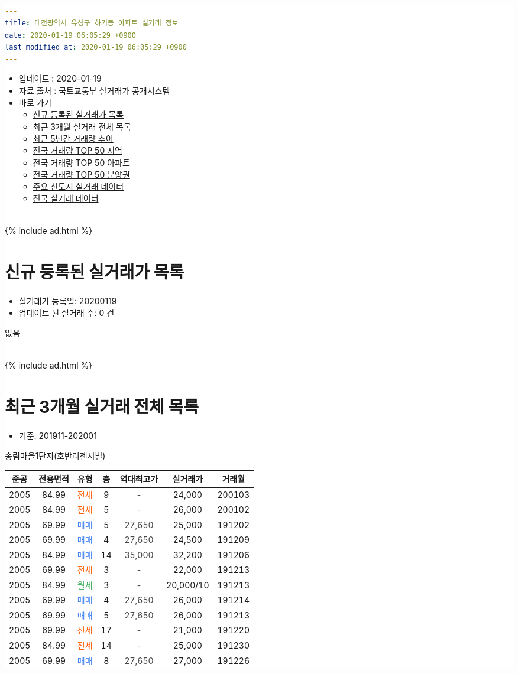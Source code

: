 ```yaml
---
title: 대전광역시 유성구 하기동 아파트 실거래 정보
date: 2020-01-19 06:05:29 +0900
last_modified_at: 2020-01-19 06:05:29 +0900
---
```


* 업데이트 : 2020-01-19
* 자료 출처 : [국토교통부 실거래가 공개시스템](http://rt.molit.go.kr)
* 바로 가기
    * [신규 등록된 실거래가 목록](#신규-등록된-실거래가-목록)
    * [최근 3개월 실거래 전체 목록](#최근-3개월-실거래-전체-목록)
    * [최근 5년간 거래량 추이](#최근-5년간-거래량-추이)
    * [전국 거래량 TOP 50 지역](https://apt-info.github.io/apt-trade-info/최근-3개월-전국에서-가장-거래가-많이-발생한-지역)
    * [전국 거래량 TOP 50 아파트](https://apt-info.github.io/apt-trade-info/최근-3개월-전국에서-가장-거래가-많이-발생한-아파트)
    * [전국 거래량 TOP 50 분양권](https://apt-info.github.io/apt-trade-info/최근-3개월-전국에서-가장-거래가-많이-발생한-분양권)
    * [주요 신도시 실거래 데이터](https://apt-info.github.io/apt-trade-info/주요-신도시)
    * [전국 실거래 데이터](https://apt-info.github.io/apt-trade-info/전국)
<br>
{% include ad.html %}
<br>

# 신규 등록된 실거래가 목록
* 실거래가 등록일: 20200119
* 업데이트 된 실거래 수: 0 건

없음

<br>
{% include ad.html %}
<br>

# 최근 3개월 실거래 전체 목록
* 기준: 201911-202001


[송림마을1단지(호반리젠시빌)](https://search.naver.com/search.naver?query=%EB%8C%80%EC%A0%84%EA%B4%91%EC%97%AD%EC%8B%9C+%EC%9C%A0%EC%84%B1%EA%B5%AC+%ED%95%98%EA%B8%B0%EB%8F%99+%EC%86%A1%EB%A6%BC%EB%A7%88%EC%9D%841%EB%8B%A8%EC%A7%80%28%ED%98%B8%EB%B0%98%EB%A6%AC%EC%A0%A0%EC%8B%9C%EB%B9%8C%29)

|준공|전용면적|유형|층|역대최고가|실거래가|거래월|
|:---:|:---:|:---:|:---:|:---:|:---:|:---:|
|2005|84.99|<span style="color:#ff5a00">전세</span>|9|<span style="color:#444444">-</span>|24,000|200103|
|2005|84.99|<span style="color:#ff5a00">전세</span>|5|<span style="color:#444444">-</span>|26,000|200102|
|2005|69.99|<span style="color:#4285f3">매매</span>|5|<span style="color:#444444">27,650</span>|25,000|191202|
|2005|69.99|<span style="color:#4285f3">매매</span>|4|<span style="color:#444444">27,650</span>|24,500|191209|
|2005|84.99|<span style="color:#4285f3">매매</span>|14|<span style="color:#444444">35,000</span>|32,200|191206|
|2005|69.99|<span style="color:#ff5a00">전세</span>|3|<span style="color:#444444">-</span>|22,000|191213|
|2005|84.99|<span style="color:#34a853">월세</span>|3|<span style="color:#444444">-</span>|20,000/10|191213|
|2005|69.99|<span style="color:#4285f3">매매</span>|4|<span style="color:#444444">27,650</span>|26,000|191214|
|2005|69.99|<span style="color:#4285f3">매매</span>|5|<span style="color:#444444">27,650</span>|26,000|191213|
|2005|69.99|<span style="color:#ff5a00">전세</span>|17|<span style="color:#444444">-</span>|21,000|191220|
|2005|84.99|<span style="color:#ff5a00">전세</span>|14|<span style="color:#444444">-</span>|25,000|191230|
|2005|69.99|<span style="color:#4285f3">매매</span>|8|<span style="color:#444444">27,650</span>|27,000|191226|